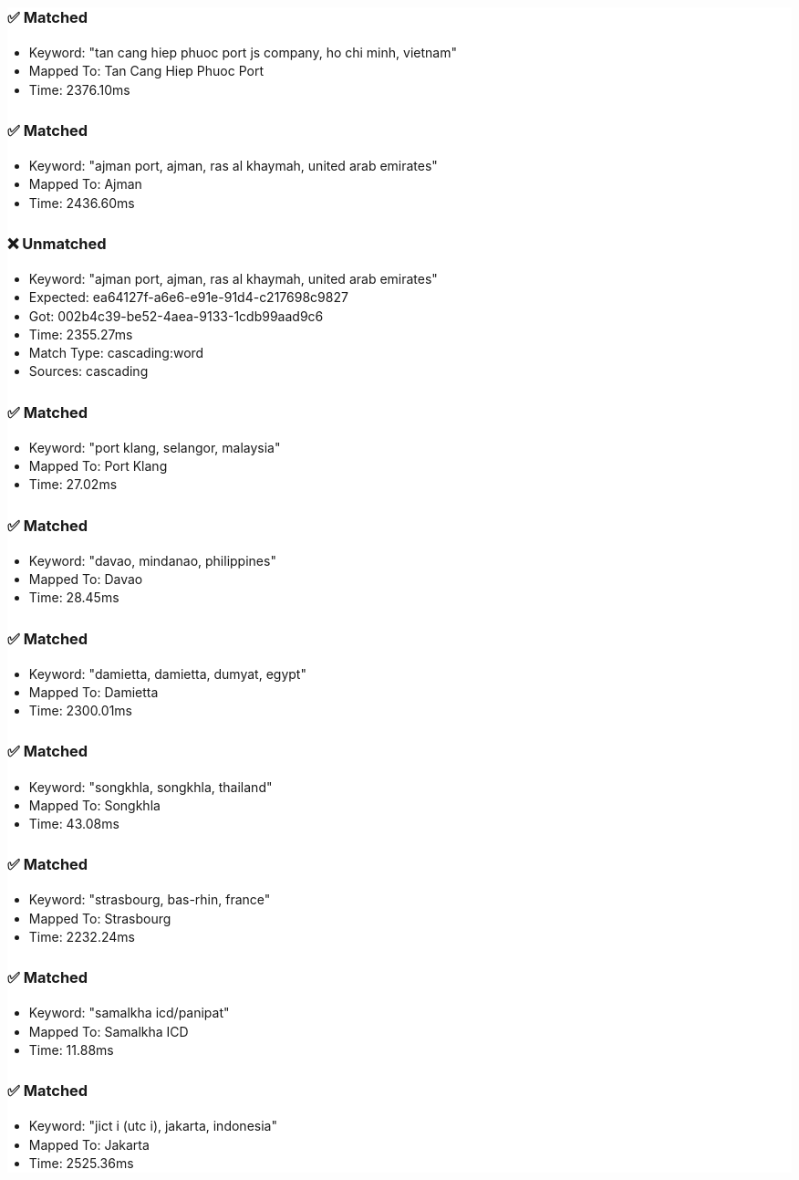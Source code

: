 ### ✅ Matched
- Keyword: "tan cang hiep phuoc port js company, ho chi minh, vietnam"
- Mapped To: Tan Cang Hiep Phuoc Port
- Time: 2376.10ms

### ✅ Matched
- Keyword: "ajman  port, ajman, ras al khaymah, united arab emirates"
- Mapped To: Ajman
- Time: 2436.60ms

### ❌ Unmatched
- Keyword: "ajman  port, ajman, ras al khaymah, united arab emirates"
- Expected: ea64127f-a6e6-e91e-91d4-c217698c9827
- Got: 002b4c39-be52-4aea-9133-1cdb99aad9c6
- Time: 2355.27ms
- Match Type: cascading:word
- Sources: cascading

### ✅ Matched
- Keyword: "port klang, selangor, malaysia"
- Mapped To: Port Klang
- Time: 27.02ms

### ✅ Matched
- Keyword: "davao, mindanao, philippines"
- Mapped To: Davao
- Time: 28.45ms

### ✅ Matched
- Keyword: "damietta, damietta, dumyat, egypt"
- Mapped To: Damietta
- Time: 2300.01ms

### ✅ Matched
- Keyword: "songkhla, songkhla, thailand"
- Mapped To: Songkhla
- Time: 43.08ms

### ✅ Matched
- Keyword: "strasbourg, bas-rhin, france"
- Mapped To: Strasbourg
- Time: 2232.24ms

### ✅ Matched
- Keyword: "samalkha icd/panipat"
- Mapped To: Samalkha ICD
- Time: 11.88ms

### ✅ Matched
- Keyword: "jict i (utc i), jakarta, indonesia"
- Mapped To: Jakarta
- Time: 2525.36ms
